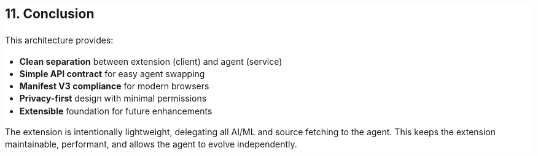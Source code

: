 ## 11. Conclusion

This architecture provides:
- **Clean separation** between extension (client) and agent (service)
- **Simple API contract** for easy agent swapping
- **Manifest V3 compliance** for modern browsers
- **Privacy-first** design with minimal permissions
- **Extensible** foundation for future enhancements

The extension is intentionally lightweight, delegating all AI/ML and source fetching to the agent. This keeps the extension maintainable, performant, and allows the agent to evolve independently.

